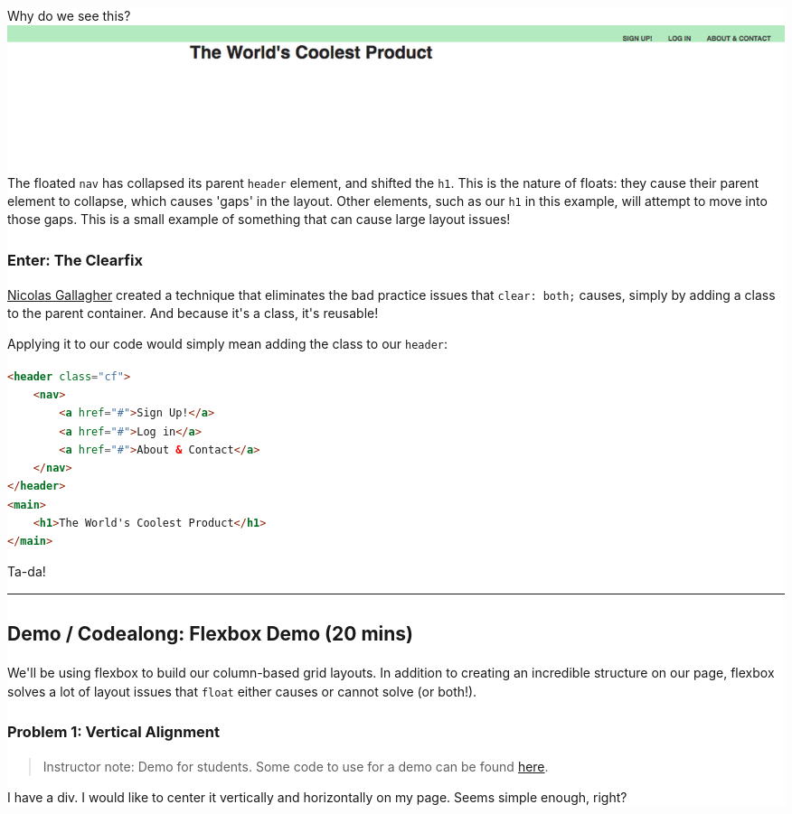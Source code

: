 Why do we see this?
![header](assets/header-incorrect.png)

The floated `nav` has collapsed its parent `header` element, and shifted the `h1`. This is the nature of floats: they cause their parent element to collapse, which causes 'gaps' in the layout. Other elements, such as our `h1` in this example, will attempt to move into those gaps. This is a small example of something that can cause large layout issues!

### Enter: The Clearfix
[Nicolas Gallagher](http://nicolasgallagher.com/micro-clearfix-hack/) created a technique that eliminates the bad practice issues that `clear: both;` causes, simply by adding a class to the parent container. And because it's a class, it's reusable!

Applying it to our code would simply mean adding the class to our `header`:

```html
<header class="cf">
    <nav>
        <a href="#">Sign Up!</a>
        <a href="#">Log in</a>
        <a href="#">About & Contact</a>
    </nav>
</header>
<main>
    <h1>The World's Coolest Product</h1>
</main>
```

Ta-da!

***


<a name="demo-flexbox"></a>
## Demo / Codealong: Flexbox Demo (20 mins)
We'll be using flexbox to build our column-based grid layouts. In addition to creating an incredible structure on our page, flexbox solves a lot of layout issues that `float` either causes or cannot solve (or both!).

### Problem 1: Vertical Alignment

> Instructor note: Demo for students. Some code to use for a demo can be found [here](examples/vertical_centering).

I have a div. I would like to center it vertically and horizontally on my page. Seems simple enough, right?
